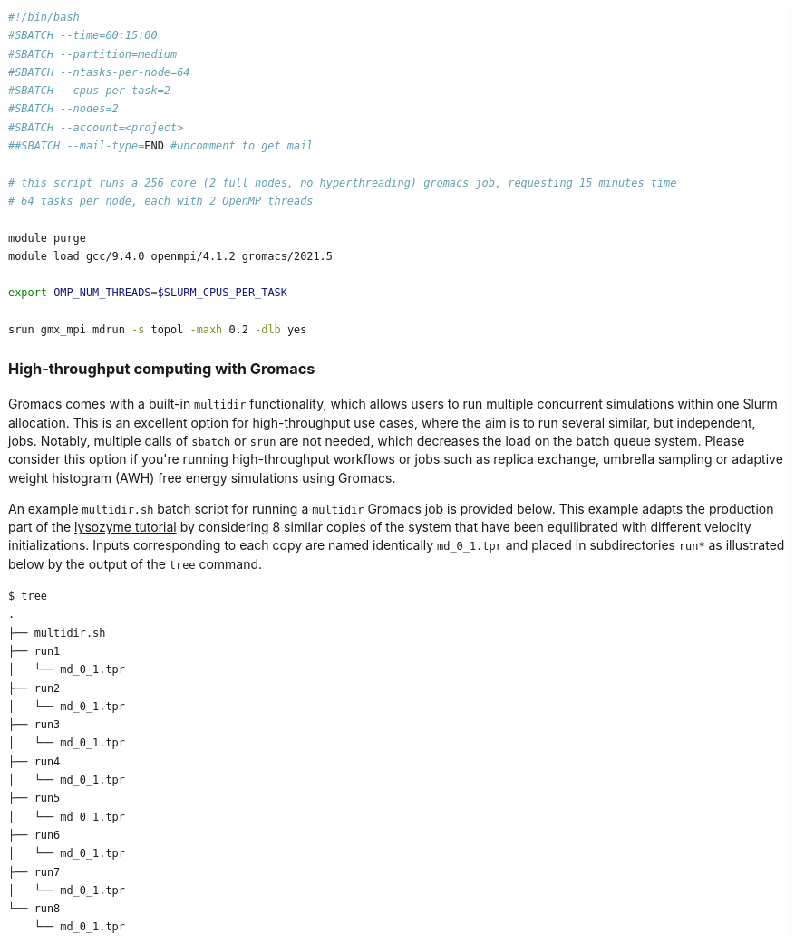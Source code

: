 ```bash
#!/bin/bash
#SBATCH --time=00:15:00
#SBATCH --partition=medium
#SBATCH --ntasks-per-node=64
#SBATCH --cpus-per-task=2
#SBATCH --nodes=2
#SBATCH --account=<project>
##SBATCH --mail-type=END #uncomment to get mail

# this script runs a 256 core (2 full nodes, no hyperthreading) gromacs job, requesting 15 minutes time
# 64 tasks per node, each with 2 OpenMP threads

module purge
module load gcc/9.4.0 openmpi/4.1.2 gromacs/2021.5

export OMP_NUM_THREADS=$SLURM_CPUS_PER_TASK

srun gmx_mpi mdrun -s topol -maxh 0.2 -dlb yes
```

### High-throughput computing with Gromacs

Gromacs comes with a built-in `multidir` functionality, which allows users to run multiple concurrent simulations within one Slurm allocation. This is an excellent option for high-throughput use cases, where the aim is to run several similar, but independent, jobs. Notably, multiple calls of `sbatch` or `srun` are not needed, which decreases the load on the batch queue system. Please consider this option if you're running high-throughput workflows or jobs such as replica exchange, umbrella sampling or adaptive weight histogram (AWH) free energy simulations using Gromacs.

An example `multidir.sh` batch script for running a `multidir` Gromacs job is provided below. This example adapts the production part of the [lysozyme tutorial](http://www.mdtutorials.com/gmx/lysozyme/) by considering 8 similar copies of the system that have been equilibrated with different velocity initializations. Inputs corresponding to each copy are named identically `md_0_1.tpr` and placed in subdirectories `run*` as illustrated below by the output of the `tree` command.

```console
$ tree
.
├── multidir.sh
├── run1
│   └── md_0_1.tpr
├── run2
│   └── md_0_1.tpr
├── run3
│   └── md_0_1.tpr
├── run4
│   └── md_0_1.tpr
├── run5
│   └── md_0_1.tpr
├── run6
│   └── md_0_1.tpr
├── run7
│   └── md_0_1.tpr
└── run8
    └── md_0_1.tpr
```
